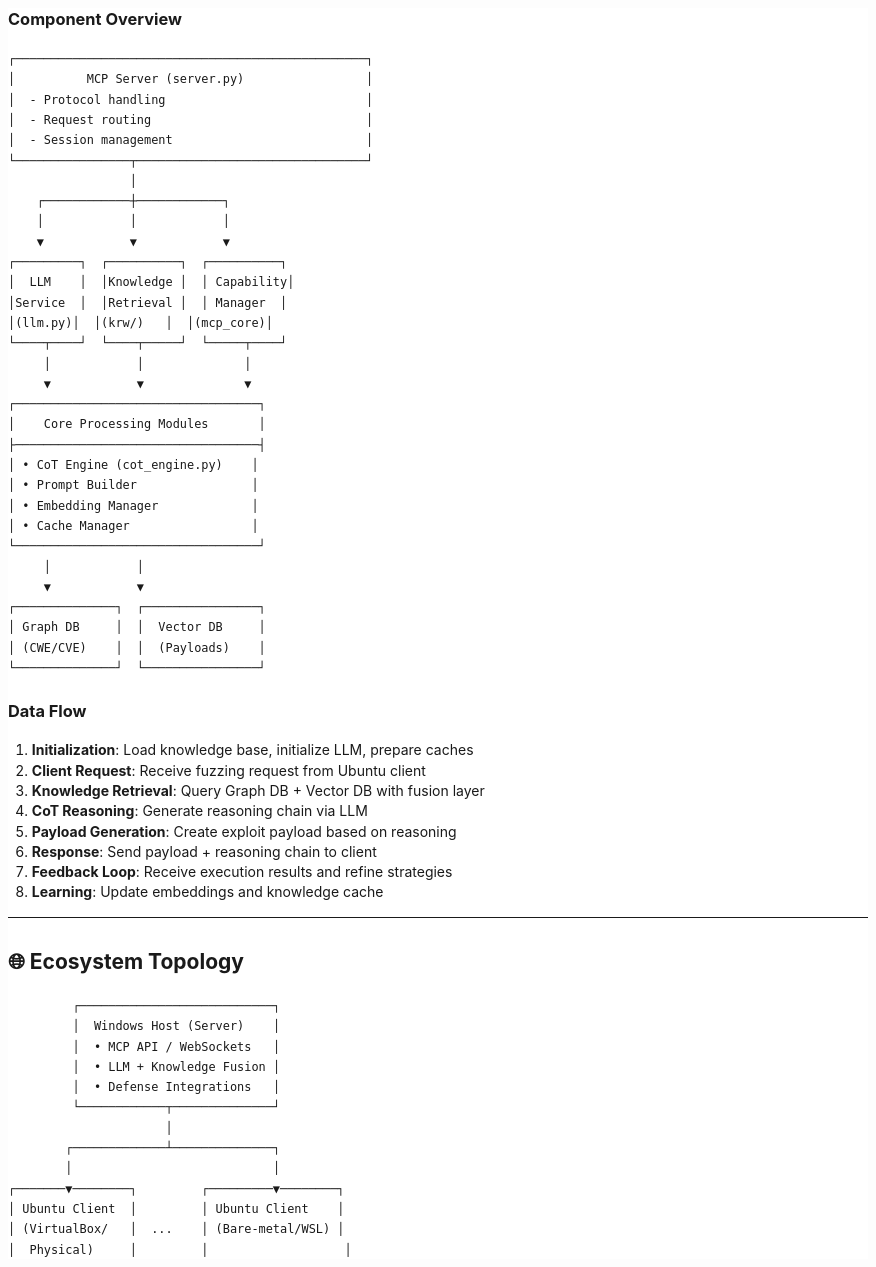 ### Component Overview
```
┌─────────────────────────────────────────────────┐
│          MCP Server (server.py)                 │
│  - Protocol handling                            │
│  - Request routing                              │
│  - Session management                           │
└────────────────┬────────────────────────────────┘
                 │
    ┌────────────┼────────────┐
    │            │            │
    ▼            ▼            ▼
┌─────────┐  ┌──────────┐  ┌──────────┐
│  LLM    │  │Knowledge │  │ Capability│
│Service  │  │Retrieval │  │ Manager  │
│(llm.py)│  │(krw/)   │  │(mcp_core)│
└────┬────┘  └────┬─────┘  └─────┬────┘
     │            │              │
     ▼            ▼              ▼
┌──────────────────────────────────┐
│    Core Processing Modules       │
├──────────────────────────────────┤
│ • CoT Engine (cot_engine.py)    │
│ • Prompt Builder                │
│ • Embedding Manager             │
│ • Cache Manager                 │
└──────────────────────────────────┘
     │            │
     ▼            ▼
┌──────────────┐  ┌────────────────┐
│ Graph DB     │  │  Vector DB     │
│ (CWE/CVE)    │  │  (Payloads)    │
└──────────────┘  └────────────────┘
```

### Data Flow

1. **Initialization**: Load knowledge base, initialize LLM, prepare caches
2. **Client Request**: Receive fuzzing request from Ubuntu client
3. **Knowledge Retrieval**: Query Graph DB + Vector DB with fusion layer
4. **CoT Reasoning**: Generate reasoning chain via LLM
5. **Payload Generation**: Create exploit payload based on reasoning
6. **Response**: Send payload + reasoning chain to client
7. **Feedback Loop**: Receive execution results and refine strategies
8. **Learning**: Update embeddings and knowledge cache

---

## 🌐 Ecosystem Topology

```
         ┌───────────────────────────┐
         │  Windows Host (Server)    │
         │  • MCP API / WebSockets   │
         │  • LLM + Knowledge Fusion │
         │  • Defense Integrations   │
         └────────────┬──────────────┘
                      │
        ┌─────────────┴──────────────┐
        │                            │
┌───────▼────────┐         ┌─────────▼────────┐
│ Ubuntu Client  │         │ Ubuntu Client    │
│ (VirtualBox/   │  ...    │ (Bare-metal/WSL) │
│  Physical)     │         │                   │
```